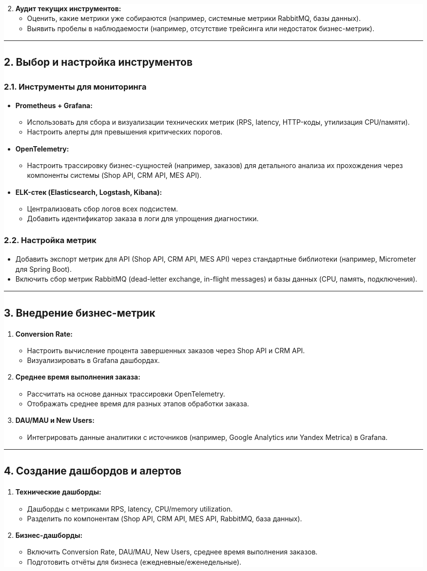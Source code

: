 2. **Аудит текущих инструментов:**
   - Оценить, какие метрики уже собираются (например, системные метрики RabbitMQ, базы данных).
   - Выявить пробелы в наблюдаемости (например, отсутствие трейсинга или недостаток бизнес-метрик).

---

## 2. Выбор и настройка инструментов

### 2.1. Инструменты для мониторинга
- **Prometheus + Grafana:**
   - Использовать для сбора и визуализации технических метрик (RPS, latency, HTTP-коды, утилизация CPU/памяти).
   - Настроить алерты для превышения критических порогов.

- **OpenTelemetry:**
   - Настроить трассировку бизнес-сущностей (например, заказов) для детального анализа их прохождения через компоненты системы (Shop API, CRM API, MES API).

- **ELK-стек (Elasticsearch, Logstash, Kibana):**
   - Централизовать сбор логов всех подсистем.
   - Добавить идентификатор заказа в логи для упрощения диагностики.

### 2.2. Настройка метрик
- Добавить экспорт метрик для API (Shop API, CRM API, MES API) через стандартные библиотеки (например, Micrometer для Spring Boot).
- Включить сбор метрик RabbitMQ (dead-letter exchange, in-flight messages) и базы данных (CPU, память, подключения).

---

## 3. Внедрение бизнес-метрик

1. **Conversion Rate:**
   - Настроить вычисление процента завершенных заказов через Shop API и CRM API.
   - Визуализировать в Grafana дашбордах.

2. **Среднее время выполнения заказа:**
   - Рассчитать на основе данных трассировки OpenTelemetry.
   - Отображать среднее время для разных этапов обработки заказа.

3. **DAU/MAU и New Users:**
   - Интегрировать данные аналитики с источников (например, Google Analytics или Yandex Metrica) в Grafana.

---

## 4. Создание дашбордов и алертов

1. **Технические дашборды:**
   - Дашборды с метриками RPS, latency, CPU/memory utilization.
   - Разделить по компонентам (Shop API, CRM API, MES API, RabbitMQ, база данных).

2. **Бизнес-дашборды:**
   - Включить Conversion Rate, DAU/MAU, New Users, среднее время выполнения заказов.
   - Подготовить отчёты для бизнеса (ежедневные/еженедельные).
